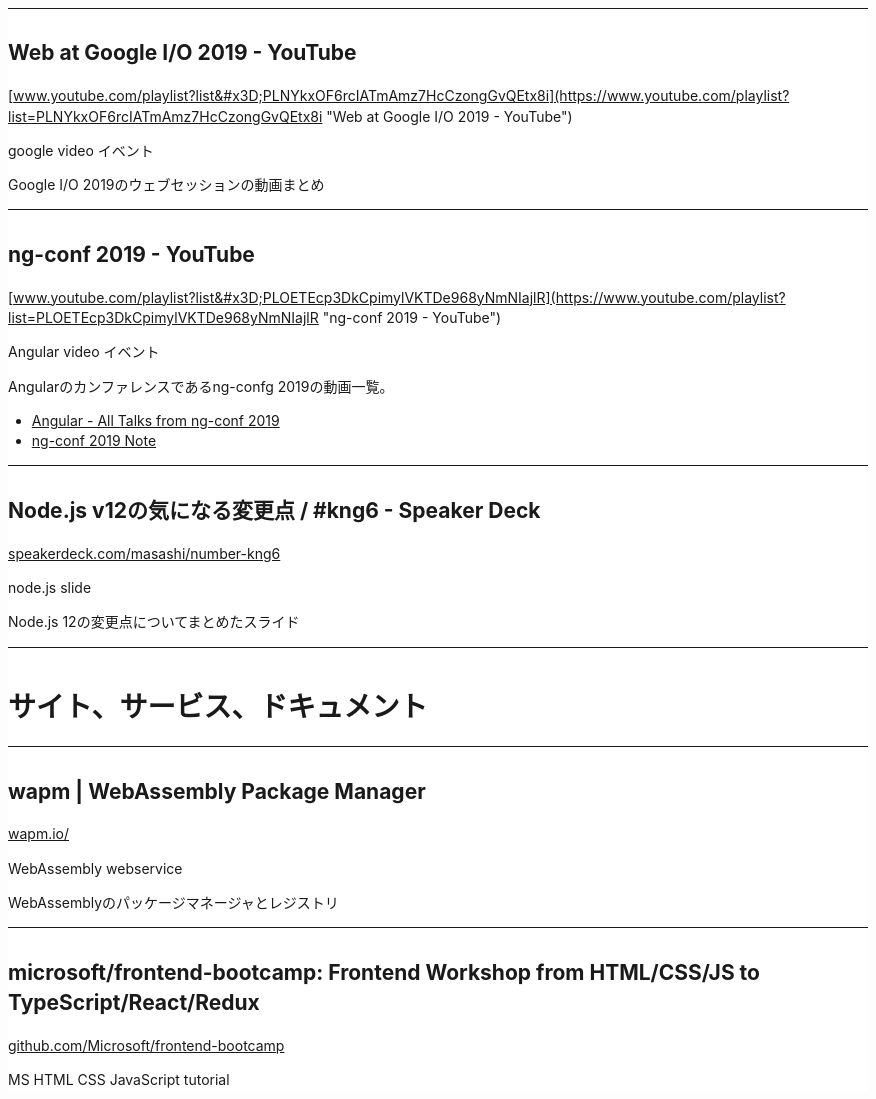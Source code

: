 ----

## Web at Google I/O 2019 - YouTube
[www.youtube.com/playlist?list&#x3D;PLNYkxOF6rcIATmAmz7HcCzongGvQEtx8i](https://www.youtube.com/playlist?list=PLNYkxOF6rcIATmAmz7HcCzongGvQEtx8i "Web at Google I/O 2019 - YouTube")
<p class="jser-tags jser-tag-icon"><span class="jser-tag">google</span> <span class="jser-tag">video</span> <span class="jser-tag">イベント</span></p>

Google I/O 2019のウェブセッションの動画まとめ


----

## ng-conf 2019 - YouTube
[www.youtube.com/playlist?list&#x3D;PLOETEcp3DkCpimylVKTDe968yNmNIajlR](https://www.youtube.com/playlist?list=PLOETEcp3DkCpimylVKTDe968yNmNIajlR "ng-conf 2019 - YouTube")
<p class="jser-tags jser-tag-icon"><span class="jser-tag">Angular</span> <span class="jser-tag">video</span> <span class="jser-tag">イベント</span></p>

Angularのカンファレンスであるng-confg 2019の動画一覧。

- [Angular - All Talks from ng-conf 2019](https://nitayneeman.com/posts/all-talks-from-ng-conf-2019/ "Angular - All Talks from ng-conf 2019")
- [ng-conf 2019 Note](https://www.notion.so/ng-conf-2019-Note-10b9443262a54fb9bd8586cc25a449c7 "ng-conf 2019 Note")

----

## Node.js v12の気になる変更点 / #kng6 - Speaker Deck
[speakerdeck.com/masashi/number-kng6](https://speakerdeck.com/masashi/number-kng6 "Node.js v12の気になる変更点 / #kng6 - Speaker Deck")
<p class="jser-tags jser-tag-icon"><span class="jser-tag">node.js</span> <span class="jser-tag">slide</span></p>

Node.js 12の変更点についてまとめたスライド


----
<h1 class="site-genre">サイト、サービス、ドキュメント</h1>

----

## wapm | WebAssembly Package Manager
[wapm.io/](https://wapm.io/ "wapm | WebAssembly Package Manager")
<p class="jser-tags jser-tag-icon"><span class="jser-tag">WebAssembly</span> <span class="jser-tag">webservice</span></p>

WebAssemblyのパッケージマネージャとレジストリ


----

## microsoft/frontend-bootcamp: Frontend Workshop from HTML/CSS/JS to TypeScript/React/Redux
[github.com/Microsoft/frontend-bootcamp](https://github.com/Microsoft/frontend-bootcamp "microsoft/frontend-bootcamp: Frontend Workshop from HTML/CSS/JS to TypeScript/React/Redux")
<p class="jser-tags jser-tag-icon"><span class="jser-tag">MS</span> <span class="jser-tag">HTML</span> <span class="jser-tag">CSS</span> <span class="jser-tag">JavaScript</span> <span class="jser-tag">tutorial</span></p>
